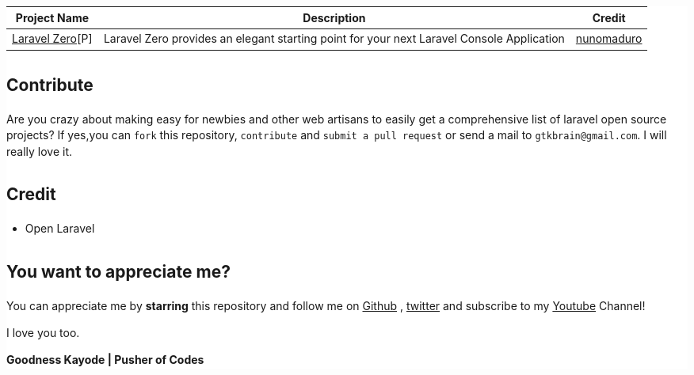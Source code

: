 
| Project Name                             | Description                                                  |	Credit			|
| ----------------------------------       | ------------------------------------------------------------ |-----------------|
|   [Laravel Zero](https://github.com/nunomaduro/laravel-zero)[P]                    |       Laravel Zero provides an elegant starting point for your next Laravel Console Application        |	[nunomaduro]()				|	



## Contribute

Are you crazy about making easy for newbies and other web artisans to easily get a comprehensive list of laravel open source projects? If yes,you can `fork` this repository, `contribute` and `submit a pull request` or send a mail to `gtkbrain@gmail.com`. I will really love it.

## Credit
- Open Laravel

##  You want to appreciate me?

You can appreciate me by **starring** this repository and follow me on [Github](https://github.com/goodnesskay) , [twitter](https://twitter.com/goodnesskayode) and subscribe to my [Youtube](https://www.youtube.com/channel/UC3h5EkjLBS5VtpJRVRrMD-Q) Channel!

I love you too.

**Goodness Kayode | Pusher of Codes**
